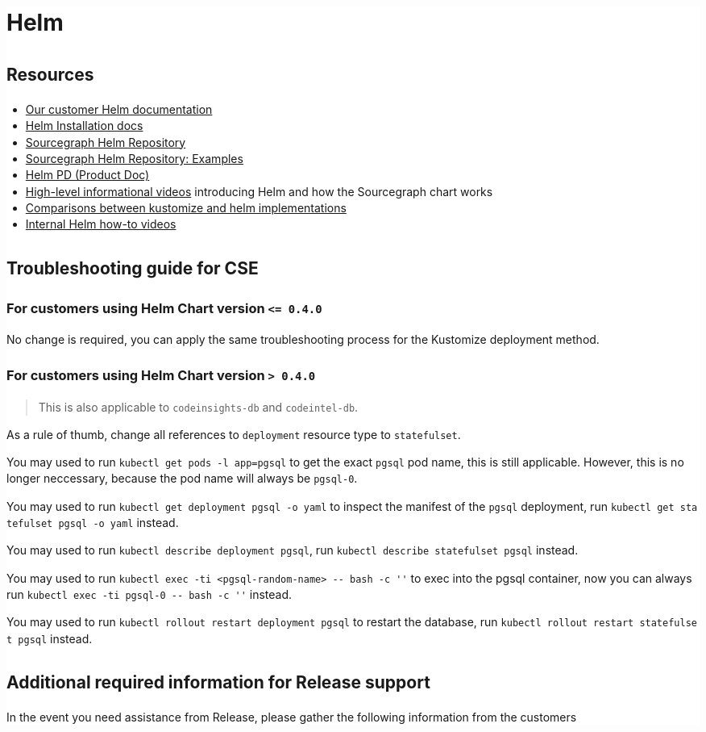 # Helm

## Resources

- [Our customer Helm documentation](https://docs.sourcegraph.com/admin/install/kubernetes/helm)
- [Helm Installation docs](https://helm.sh/docs/intro/install/)
- [Sourcegraph Helm Repository](https://sourcegraph.com/github.com/sourcegraph/deploy-sourcegraph-helm/-/tree/charts/sourcegraph)
- [Sourcegraph Helm Repository: Examples](https://sourcegraph.com/github.com/sourcegraph/deploy-sourcegraph-helm/-/tree/charts/sourcegraph/examples)
- [Helm PD (Product Doc)](https://docs.google.com/document/d/1J6jKunfDkO0VsHjezC9vWCdMCVo2Xp33vs8OR8TnrTQ)
- [High-level informational videos](https://www.loom.com/team-videos/Helm) introducing Helm and how the Sourcegraph chart works
- [Comparisons between kustomize and helm implementations](https://github.com/sourcegraph/customer-helm-demo)
- [Internal Helm how-to videos](https://www.loom.com/looms/folders/Helm-d543b6f887ed438ab1b3836ab3a3422e)

## Troubleshooting guide for CSE


### For customers using Helm Chart version `<= 0.4.0`

No change is required, you can apply the same troubleshooting process for the Kustomize deployment method.

### For customers using Helm Chart version `> 0.4.0`

> This is also applicable to `codeinsights-db` and `codeintel-db`.

As a rule of thumb, change all references to `deployment` resource type to `statefulset`.

You may used to run `kubectl get pods -l app=pgsql` to get the exact `pgsql` pod name, this is still applicable. However, this is no longer neccessary, because the pod name will always be `pgsql-0`.

You may used to run `kubectl get deployment pgsql -o yaml` to inspect the manifest of the `pgsql` deployment, run `kubectl get statefulset pgsql -o yaml` instead.

You may used to run `kubectl describe deployment pgsql`, run `kubectl describe statefulset pgsql` instead.

You may used to run `kubectl exec -ti <pgsql-random-name> -- bash -c ''` to exec into the pgsql container, now you can always run `kubectl exec -ti pgsql-0 -- bash -c ''` instead.

You may used to run `kubectl rollout restart deployment pgsql` to restart the database, run `kubectl rollout restart statefulset pgsql` instead.

## Additional required information for Release support

In the event you need assistance from Release, please gather the following information from the customers
